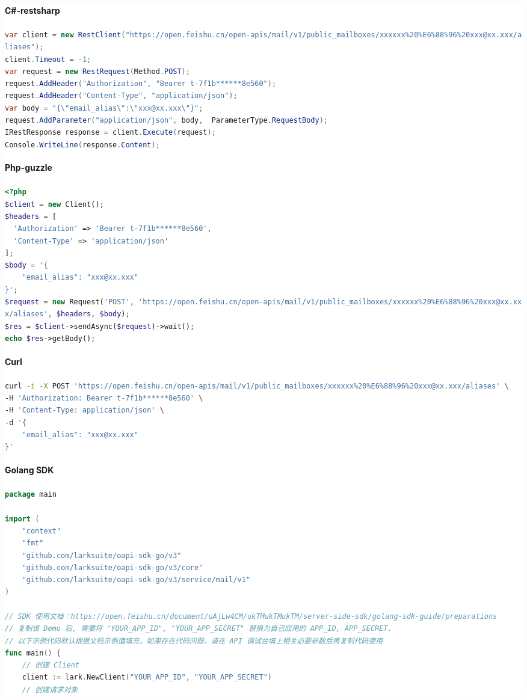 #### C#-restsharp

```csharp
var client = new RestClient("https://open.feishu.cn/open-apis/mail/v1/public_mailboxes/xxxxxx%20%E6%88%96%20xxx@xx.xxx/aliases");
client.Timeout = -1;
var request = new RestRequest(Method.POST);
request.AddHeader("Authorization", "Bearer t-7f1b******8e560");
request.AddHeader("Content-Type", "application/json");
var body = "{\"email_alias\":\"xxx@xx.xxx\"}";
request.AddParameter("application/json", body,  ParameterType.RequestBody);
IRestResponse response = client.Execute(request);
Console.WriteLine(response.Content);
```

#### Php-guzzle

```php
<?php
$client = new Client();
$headers = [
  'Authorization' => 'Bearer t-7f1b******8e560',
  'Content-Type' => 'application/json'
];
$body = '{
    "email_alias": "xxx@xx.xxx"
}';
$request = new Request('POST', 'https://open.feishu.cn/open-apis/mail/v1/public_mailboxes/xxxxxx%20%E6%88%96%20xxx@xx.xxx/aliases', $headers, $body);
$res = $client->sendAsync($request)->wait();
echo $res->getBody();
```

#### Curl

```bash
curl -i -X POST 'https://open.feishu.cn/open-apis/mail/v1/public_mailboxes/xxxxxx%20%E6%88%96%20xxx@xx.xxx/aliases' \
-H 'Authorization: Bearer t-7f1b******8e560' \
-H 'Content-Type: application/json' \
-d '{
	"email_alias": "xxx@xx.xxx"
}'
```

#### Golang SDK

```go
package main

import (
	"context"
	"fmt"
	"github.com/larksuite/oapi-sdk-go/v3"
	"github.com/larksuite/oapi-sdk-go/v3/core"
	"github.com/larksuite/oapi-sdk-go/v3/service/mail/v1"
)

// SDK 使用文档：https://open.feishu.cn/document/uAjLw4CM/ukTMukTMukTM/server-side-sdk/golang-sdk-guide/preparations
// 复制该 Demo 后, 需要将 "YOUR_APP_ID", "YOUR_APP_SECRET" 替换为自己应用的 APP_ID, APP_SECRET.
// 以下示例代码默认根据文档示例值填充，如果存在代码问题，请在 API 调试台填上相关必要参数后再复制代码使用
func main() {
	// 创建 Client
	client := lark.NewClient("YOUR_APP_ID", "YOUR_APP_SECRET")
	// 创建请求对象
```